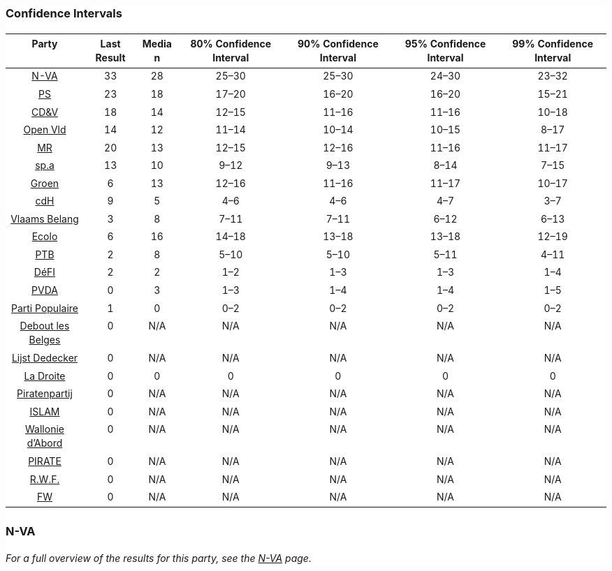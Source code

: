 ### Confidence Intervals

| Party | Last Result | Median | 80% Confidence Interval | 90% Confidence Interval | 95% Confidence Interval | 99% Confidence Interval |
|:-----:|:-----------:|:------:|:-----------------------:|:-----------------------:|:-----------------------:|:-----------------------:|
| <a href="#n-va">N-VA</a> | 33 | 28 | 25–30 |25–30 | 24–30 | 23–32 |
| <a href="#ps">PS</a> | 23 | 18 | 17–20 |16–20 | 16–20 | 15–21 |
| <a href="#cd&v">CD&V</a> | 18 | 14 | 12–15 |11–16 | 11–16 | 10–18 |
| <a href="#open-vld">Open Vld</a> | 14 | 12 | 11–14 |10–14 | 10–15 | 8–17 |
| <a href="#mr">MR</a> | 20 | 13 | 12–15 |12–16 | 11–16 | 11–17 |
| <a href="#sp.a">sp.a</a> | 13 | 10 | 9–12 |9–13 | 8–14 | 7–15 |
| <a href="#groen">Groen</a> | 6 | 13 | 12–16 |11–16 | 11–17 | 10–17 |
| <a href="#cdh">cdH</a> | 9 | 5 | 4–6 |4–6 | 4–7 | 3–7 |
| <a href="#vlaams-belang">Vlaams Belang</a> | 3 | 8 | 7–11 |7–11 | 6–12 | 6–13 |
| <a href="#ecolo">Ecolo</a> | 6 | 16 | 14–18 |13–18 | 13–18 | 12–19 |
| <a href="#ptb">PTB</a> | 2 | 8 | 5–10 |5–10 | 5–11 | 4–11 |
| <a href="#défi">DéFI</a> | 2 | 2 | 1–2 |1–3 | 1–3 | 1–4 |
| <a href="#pvda">PVDA</a> | 0 | 3 | 1–3 |1–4 | 1–4 | 1–5 |
| <a href="#parti-populaire">Parti Populaire</a> | 1 | 0 | 0–2 |0–2 | 0–2 | 0–2 |
| <a href="#debout-les-belges">Debout les Belges</a> | 0 | N/A | N/A |N/A | N/A | N/A |
| <a href="#lijst-dedecker">Lijst Dedecker</a> | 0 | N/A | N/A |N/A | N/A | N/A |
| <a href="#la-droite">La Droite</a> | 0 | 0 | 0 |0 | 0 | 0 |
| <a href="#piratenpartij">Piratenpartij</a> | 0 | N/A | N/A |N/A | N/A | N/A |
| <a href="#islam">ISLAM</a> | 0 | N/A | N/A |N/A | N/A | N/A |
| <a href="#wallonie-d’abord">Wallonie d’Abord</a> | 0 | N/A | N/A |N/A | N/A | N/A |
| <a href="#pirate">PIRATE</a> | 0 | N/A | N/A |N/A | N/A | N/A |
| <a href="#r.w.f.">R.W.F.</a> | 0 | N/A | N/A |N/A | N/A | N/A |
| <a href="#fw">FW</a> | 0 | N/A | N/A |N/A | N/A | N/A |

### N-VA

*For a full overview of the results for this party, see the [N-VA](party-n-va.html) page.*
